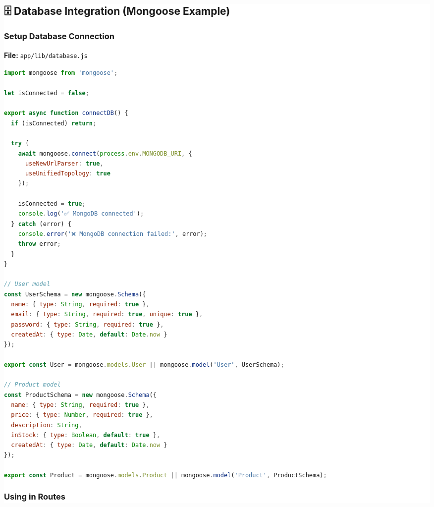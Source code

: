 
## 🗄️ Database Integration (Mongoose Example)

### Setup Database Connection

**File:** `app/lib/database.js`

```javascript
import mongoose from 'mongoose';

let isConnected = false;

export async function connectDB() {
  if (isConnected) return;

  try {
    await mongoose.connect(process.env.MONGODB_URI, {
      useNewUrlParser: true,
      useUnifiedTopology: true
    });

    isConnected = true;
    console.log('✅ MongoDB connected');
  } catch (error) {
    console.error('❌ MongoDB connection failed:', error);
    throw error;
  }
}

// User model
const UserSchema = new mongoose.Schema({
  name: { type: String, required: true },
  email: { type: String, required: true, unique: true },
  password: { type: String, required: true },
  createdAt: { type: Date, default: Date.now }
});

export const User = mongoose.models.User || mongoose.model('User', UserSchema);

// Product model
const ProductSchema = new mongoose.Schema({
  name: { type: String, required: true },
  price: { type: Number, required: true },
  description: String,
  inStock: { type: Boolean, default: true },
  createdAt: { type: Date, default: Date.now }
});

export const Product = mongoose.models.Product || mongoose.model('Product', ProductSchema);
```

### Using in Routes

